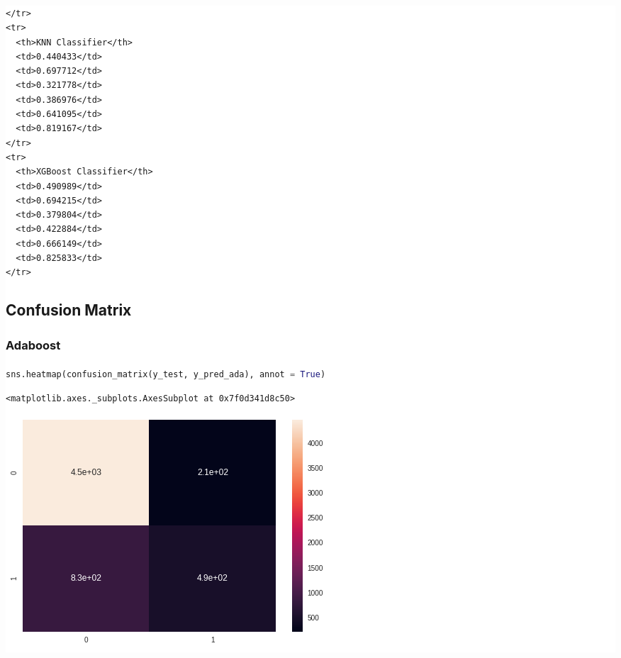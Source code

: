     </tr>
    <tr>
      <th>KNN Classifier</th>
      <td>0.440433</td>
      <td>0.697712</td>
      <td>0.321778</td>
      <td>0.386976</td>
      <td>0.641095</td>
      <td>0.819167</td>
    </tr>
    <tr>
      <th>XGBoost Classifier</th>
      <td>0.490989</td>
      <td>0.694215</td>
      <td>0.379804</td>
      <td>0.422884</td>
      <td>0.666149</td>
      <td>0.825833</td>
    </tr>
  </tbody>
</table>
</div>



## Confusion Matrix

### Adaboost


```python
sns.heatmap(confusion_matrix(y_test, y_pred_ada), annot = True)
```




    <matplotlib.axes._subplots.AxesSubplot at 0x7f0d341d8c50>




![png](/images/output_68_1.png)
